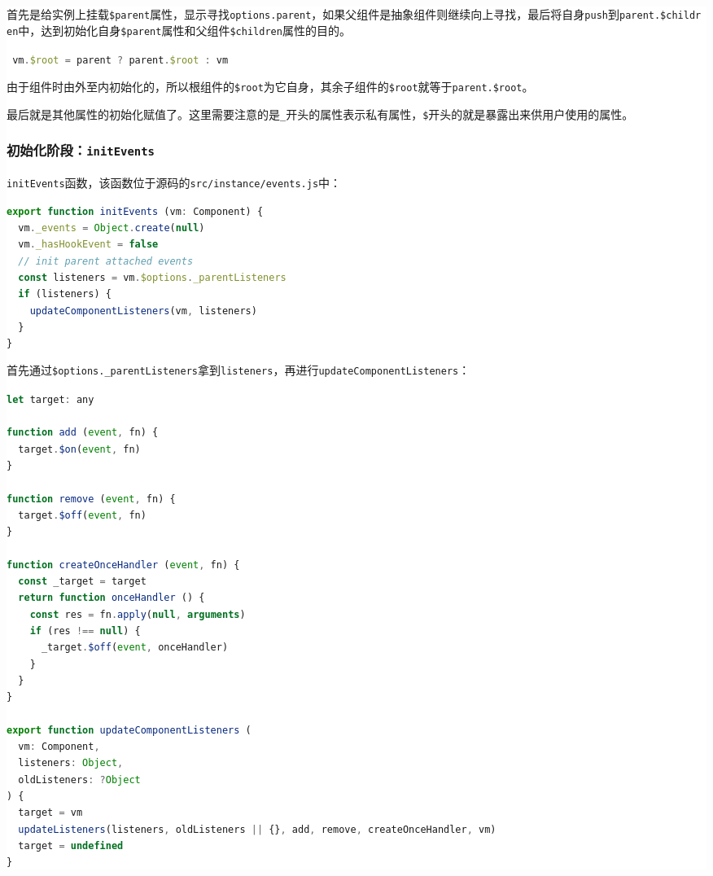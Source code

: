 首先是给实例上挂载`$parent`属性，显示寻找`options.parent`，如果父组件是抽象组件则继续向上寻找，最后将自身`push`到`parent.$children`中，达到初始化自身`$parent`属性和父组件`$children`属性的目的。

```js
 vm.$root = parent ? parent.$root : vm
```

由于组件时由外至内初始化的，所以根组件的`$root`为它自身，其余子组件的`$root`就等于`parent.$root`。

最后就是其他属性的初始化赋值了。这里需要注意的是`_`开头的属性表示私有属性，`$`开头的就是暴露出来供用户使用的属性。

### 初始化阶段：`initEvents`

`initEvents`函数，该函数位于源码的`src/instance/events.js`中：

```js
export function initEvents (vm: Component) {
  vm._events = Object.create(null)
  vm._hasHookEvent = false
  // init parent attached events
  const listeners = vm.$options._parentListeners
  if (listeners) {
    updateComponentListeners(vm, listeners)
  }
}
```

首先通过`$options._parentListeners`拿到`listeners`，再进行`updateComponentListeners`：

```js
let target: any

function add (event, fn) {
  target.$on(event, fn)
}

function remove (event, fn) {
  target.$off(event, fn)
}

function createOnceHandler (event, fn) {
  const _target = target
  return function onceHandler () {
    const res = fn.apply(null, arguments)
    if (res !== null) {
      _target.$off(event, onceHandler)
    }
  }
}

export function updateComponentListeners (
  vm: Component,
  listeners: Object,
  oldListeners: ?Object
) {
  target = vm
  updateListeners(listeners, oldListeners || {}, add, remove, createOnceHandler, vm)
  target = undefined
}
```

